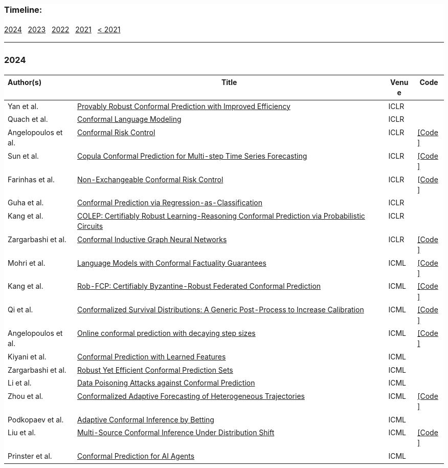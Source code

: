 

### Timeline:
[2024](#2024) &nbsp;
[2023](#2023) &nbsp;
[2022](#2022) &nbsp;
[2021](#2021) &nbsp;
[< 2021](#before_2021) &nbsp;


---


### 2024
| Author(s)           | Title                                                                                                                                                | Venue | Code                                                                                  | 
|:--------------------|------------------------------------------------------------------------------------------------------------------------------------------------------|-------|---------------------------------------------------------------------------------------|
| Yan et al.          | [Provably Robust Conformal Prediction with Improved Efficiency](https://openreview.net/forum?id=BWAhEjXjeG)                                          | ICLR  |                                                                                       |
| Quach et al.        | [Conformal Language Modeling](https://openreview.net/forum?id=pzUhfQ74c5)                                                                            | ICLR  |                                                                                       |
| Angelopoulos et al. | [Conformal Risk Control](https://openreview.net/forum?id=33XGfHLtZg)                                                                                 | ICLR  | [[Code]](https://github.com/aangelopoulos/conformal-risk)                             |
| Sun et al.          | [Copula Conformal Prediction for Multi-step Time Series Forecasting](https://openreview.net/forum?id=jCdoLxMZxf)                                     | ICLR  | [[Code]](https://github.com/Rose-STL-Lab/CopulaCPTS)                                  |
| Farinhas et al.     | [Non-Exchangeable Conformal Risk Control](https://openreview.net/forum?id=j511LaqEeP)                                                                | ICLR  | [[Code](https://github.com/deep-spin/non-exchangeable-crc)]                           |
| Guha et al.         | [Conformal Prediction via Regression-as-Classification](https://openreview.net/forum?id=rulxyXjf46)                                                  | ICLR  |                                                                                       |
| Kang et al.         | [COLEP: Certifiably Robust Learning-Reasoning Conformal Prediction via Probabilistic Circuits](https://openreview.net/pdf?id=XN6ZPINdSg)             | ICLR  |                                                                                       |
| Zargarbashi et al.  | [Conformal Inductive Graph Neural Networks](https://openreview.net/forum?id=homn1jOKI5)                                                              | ICLR  | [[Code]](https://github.com/soroushzargar/conformal-node-classification)              |
| Mohri et al.        | [Language Models with Conformal Factuality Guarantees](https://icml.cc/virtual/2024/poster/32822)                                                    | ICML  | [[Code]](https://github.com/tatsu-lab/conformal-factual-lm)                           |
| Kang et al.         | [Rob-FCP: Certifiably Byzantine-Robust Federated Conformal Prediction](https://icml.cc/virtual/2024/poster/35015)                                    | ICML  | [[Code]](https://openreview.net/attachment?id=rFZtyj5kBz&name=supplementary_material) |
| Qi et al.           | [Conformalized Survival Distributions: A Generic Post-Process to Increase Calibration](https://icml.cc/virtual/2024/poster/33286)                    | ICML  | [[Code]](https://github.com/shi-ang/CSD)                                              |
| Angelopoulos et al. | [Online conformal prediction with decaying step sizes](https://icml.cc/virtual/2024/poster/35102)                                                    | ICML  | [[Code]](https://github.com/aangelopoulos/online-conformal-decaying)                  |
| Kiyani et al.       | [Conformal Prediction with Learned Features](https://icml.cc/virtual/2024/poster/33774)                                                              | ICML  |                                                                                       |
| Zargarbashi et al.  | [Robust Yet Efficient Conformal Prediction Sets](https://icml.cc/virtual/2024/poster/34224)                                                          | ICML  |                                                                                       |
| Li et al.           | [Data Poisoning Attacks against Conformal Prediction](https://icml.cc/virtual/2024/poster/33473)                                                     | ICML  |                                                                                       |
| Zhou et al.         | [Conformalized Adaptive Forecasting of Heterogeneous Trajectories](https://icml.cc/virtual/2024/poster/33115)                                        | ICML  | [[Code]](https://github.com/FionaZ3696/CAFHT)                                         |
| Podkopaev et al.    | [Adaptive Conformal Inference by Betting](https://icml.cc/virtual/2024/poster/33190)                                                                 | ICML  |                                                                                       |
| Liu et al.          | [Multi-Source Conformal Inference Under Distribution Shift](https://icml.cc/virtual/2024/poster/32978)                                               | ICML  | [[Code]](https://github.com/yiliu1998/Multi-Source-Conformal)                         |
| Prinster et al.     | [Conformal Prediction for AI Agents](https://icml.cc/virtual/2024/poster/34552)                                                                      | ICML  |                                                                                       |